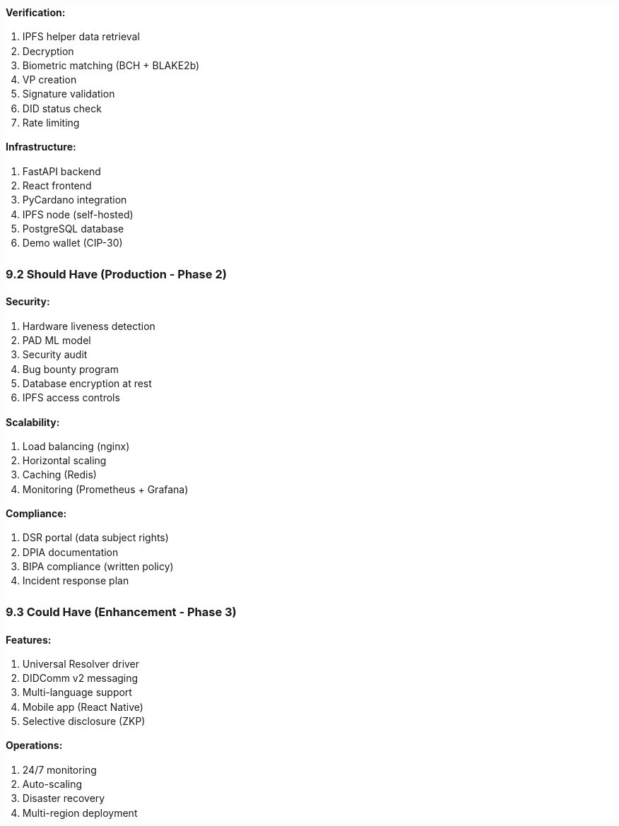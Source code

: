 **Verification:**
1. IPFS helper data retrieval
2. Decryption
3. Biometric matching (BCH + BLAKE2b)
4. VP creation
5. Signature validation
6. DID status check
7. Rate limiting

**Infrastructure:**
1. FastAPI backend
2. React frontend
3. PyCardano integration
4. IPFS node (self-hosted)
5. PostgreSQL database
6. Demo wallet (CIP-30)

### 9.2 Should Have (Production - Phase 2)

**Security:**
1. Hardware liveness detection
2. PAD ML model
3. Security audit
4. Bug bounty program
5. Database encryption at rest
6. IPFS access controls

**Scalability:**
1. Load balancing (nginx)
2. Horizontal scaling
3. Caching (Redis)
4. Monitoring (Prometheus + Grafana)

**Compliance:**
1. DSR portal (data subject rights)
2. DPIA documentation
3. BIPA compliance (written policy)
4. Incident response plan

### 9.3 Could Have (Enhancement - Phase 3)

**Features:**
1. Universal Resolver driver
2. DIDComm v2 messaging
3. Multi-language support
4. Mobile app (React Native)
5. Selective disclosure (ZKP)

**Operations:**
1. 24/7 monitoring
2. Auto-scaling
3. Disaster recovery
4. Multi-region deployment
